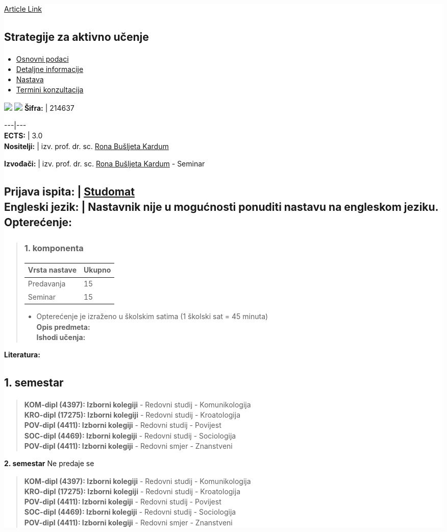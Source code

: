 [Article Link](https://www.fhs.hr/predmet/szau_a)

## Strategije za aktivno učenje
  * [Osnovni podaci](https://www.fhs.hr/predmet/szau_a#v1id-523831_68018_1_0 "Osnovni podaci")
  * [Detaljne informacije](https://www.fhs.hr/predmet/szau_a#v1id-523831_68018_1_1 "Detaljne informacije")
  * [Nastava](https://www.fhs.hr/predmet/szau_a#v1id-523831_68018_1_2 "Nastava")
  * [Termini konzultacija](https://www.fhs.hr/predmet/szau_a#v1id-523831_68018_1_3 "Termini konzultacija")


[![](https://www.fhs.hr/img/flags/gif/hr.gif)](https://www.fhs.hr/predmet/szau_a) [![](https://www.fhs.hr/img/flags/gif/gb.gif)](https://www.fhs.hr/en/course/als)
**Šifra:** |  214637  
  
---|---  
**ECTS:** |  3.0   
**Nositelji:** |  izv. prof. dr. sc. [Rona Bušljeta Kardum](https://www.fhs.hr/djelatnik/rona.busljeta_kardum)   
  
**Izvođači:** |  izv. prof. dr. sc. [Rona Bušljeta Kardum](https://www.fhs.hr/djelatnik/rona.busljeta_kardum) - Seminar  
  
**Prijava ispita:** |  [Studomat](http://www.isvu.hr/studomat)  
**Engleski jezik:** |  Nastavnik nije u mogućnosti ponuditi nastavu na engleskom jeziku.   
**Opterećenje:**  
---  
> ### 1. komponenta
> | Vrsta nastave | Ukupno  
> ---|---  
> Predavanja | 15  
> Seminar | 15  
> * Opterećenje je izraženo u školskim satima (1 školski sat = 45 minuta)   
**Opis predmeta:**  
> **Ishodi učenja:**  

  
**Literatura:**  

  
**1. semestar**  
---  
> **KOM-dipl (4397): Izborni kolegiji** - Redovni studij - Komunikologija  
>  **KRO-dipl (17275): Izborni kolegiji** - Redovni studij - Kroatologija  
>  **POV-dipl (4411): Izborni kolegiji** - Redovni studij - Povijest  
>  **SOC-dipl (4469): Izborni kolegiji** - Redovni studij - Sociologija  
>  **POV-dipl (4411): Izborni kolegiji** - Redovni smjer - Znanstveni  
>   
  
**2. semestar** Ne predaje se  
> **KOM-dipl (4397): Izborni kolegiji** - Redovni studij - Komunikologija  
>  **KRO-dipl (17275): Izborni kolegiji** - Redovni studij - Kroatologija  
>  **POV-dipl (4411): Izborni kolegiji** - Redovni studij - Povijest  
>  **SOC-dipl (4469): Izborni kolegiji** - Redovni studij - Sociologija  
>  **POV-dipl (4411): Izborni kolegiji** - Redovni smjer - Znanstveni  
>   
  